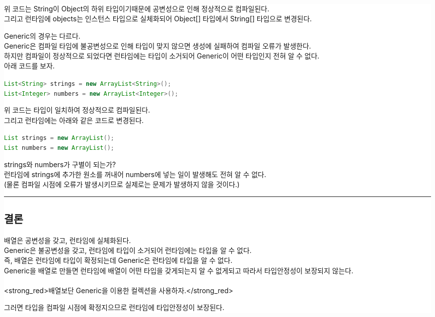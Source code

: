 위 코드는 String이 Object의 하위 타입이기때문에 공변성으로 인해 정상적으로 컴파일된다.  
그리고 런타임에 objects는 인스턴스 타입으로 실체화되어 Object[] 타입에서 String[] 타입으로 변경된다.  

Generic의 경우는 다르다.  
Generic은 컴파일 타임에 불공변성으로 인해 타입이 맞지 않으면 생성에 실패하여 컴파일 오류가 발생한다.  
하지만 컴파일이 정상적으로 되었다면 런타임에는 타입이 소거되어 Generic이 어떤 타입인지 전혀 알 수 없다.  
아래 코드를 보자.  

```java
List<String> strings = new ArrayList<String>();
List<Integer> numbers = new ArrayList<Integer>();
```

위 코드는 타입이 일치하여 정상적으로 컴파일된다.  
그리고 런타임에는 아래와 같은 코드로 변경된다.  

```java
List strings = new ArrayList();
List numbers = new ArrayList();
```

strings와 numbers가 구별이 되는가?  
런타임에 strings에 추가한 원소를 꺼내어 numbers에 넣는 일이 발생해도 전혀 알 수 없다.  
(물론 컴파일 시점에 오류가 발생시키므로 실제로는 문제가 발생하지 않을 것이다.)  

---

## 결론  

배열은 공변성을 갖고, 런타임에 실체화된다.  
Generic은 불공변성을 갖고, 런타임에 타입이 소거되어 런타임에는 타입을 알 수 없다.  
즉, 배열은 런타임에 타입이 확정되는데 Generic은 런타임에 타입을 알 수 없다.  
Generic을 배열로 만들면 런타임에 배열이 어떤 타입을 갖게되는지 알 수 없게되고 따라서 타입안정성이 보장되지 않는다.  
<br/>
<strong_red>배열보단 Generic을 이용한 컬렉션을 사용하자.</strong_red>  

그러면 타입을 컴파일 시점에 확정지으므로 런타임에 타입안정성이 보장된다.